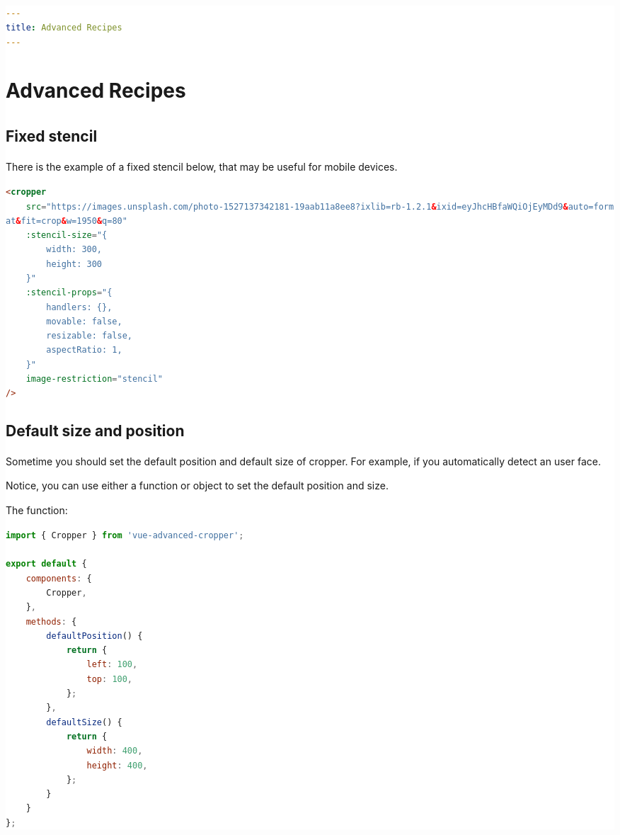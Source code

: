 ```yaml
---
title: Advanced Recipes
---
```


# Advanced Recipes


## Fixed stencil

There is the example of a fixed stencil below, that may be useful for mobile devices.
<mobile-fixed-example></mobile-fixed-example>

```html
<cropper
	src="https://images.unsplash.com/photo-1527137342181-19aab11a8ee8?ixlib=rb-1.2.1&ixid=eyJhcHBfaWQiOjEyMDd9&auto=format&fit=crop&w=1950&q=80"
	:stencil-size="{
		width: 300,
		height: 300
	}"
	:stencil-props="{
		handlers: {},
		movable: false,
		resizable: false,
		aspectRatio: 1,
	}"
    image-restriction="stencil"
/>
```

## Default size and position

Sometime you should set the default position and default size of cropper. For example, if you automatically detect an user face.

<default-positioning-example></default-positioning-example>

Notice, you can use either a function or object to set the default position and size.

The function:
```js
import { Cropper } from 'vue-advanced-cropper';

export default {
	components: {
		Cropper,
	},
	methods: {
		defaultPosition() {
			return {
				left: 100,
				top: 100,
			};
		},
		defaultSize() {
			return {
				width: 400,
				height: 400,
			};
		}
	}
};
```